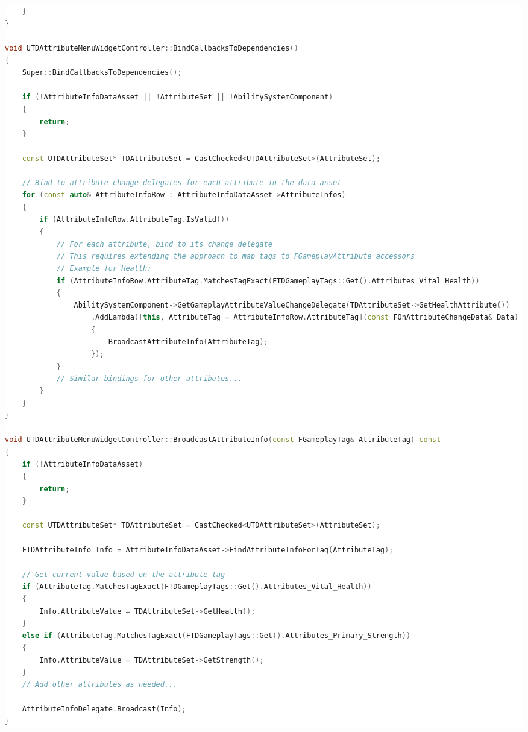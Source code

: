 ```cpp
    }
}

void UTDAttributeMenuWidgetController::BindCallbacksToDependencies()
{
    Super::BindCallbacksToDependencies();
    
    if (!AttributeInfoDataAsset || !AttributeSet || !AbilitySystemComponent)
    {
        return;
    }
    
    const UTDAttributeSet* TDAttributeSet = CastChecked<UTDAttributeSet>(AttributeSet);
    
    // Bind to attribute change delegates for each attribute in the data asset
    for (const auto& AttributeInfoRow : AttributeInfoDataAsset->AttributeInfos)
    {
        if (AttributeInfoRow.AttributeTag.IsValid())
        {
            // For each attribute, bind to its change delegate
            // This requires extending the approach to map tags to FGameplayAttribute accessors
            // Example for Health:
            if (AttributeInfoRow.AttributeTag.MatchesTagExact(FTDGameplayTags::Get().Attributes_Vital_Health))
            {
                AbilitySystemComponent->GetGameplayAttributeValueChangeDelegate(TDAttributeSet->GetHealthAttribute())
                    .AddLambda([this, AttributeTag = AttributeInfoRow.AttributeTag](const FOnAttributeChangeData& Data)
                    {
                        BroadcastAttributeInfo(AttributeTag);
                    });
            }
            // Similar bindings for other attributes...
        }
    }
}

void UTDAttributeMenuWidgetController::BroadcastAttributeInfo(const FGameplayTag& AttributeTag) const
{
    if (!AttributeInfoDataAsset)
    {
        return;
    }
    
    const UTDAttributeSet* TDAttributeSet = CastChecked<UTDAttributeSet>(AttributeSet);
    
    FTDAttributeInfo Info = AttributeInfoDataAsset->FindAttributeInfoForTag(AttributeTag);
    
    // Get current value based on the attribute tag
    if (AttributeTag.MatchesTagExact(FTDGameplayTags::Get().Attributes_Vital_Health))
    {
        Info.AttributeValue = TDAttributeSet->GetHealth();
    }
    else if (AttributeTag.MatchesTagExact(FTDGameplayTags::Get().Attributes_Primary_Strength))
    {
        Info.AttributeValue = TDAttributeSet->GetStrength();
    }
    // Add other attributes as needed...
    
    AttributeInfoDelegate.Broadcast(Info);
}
```